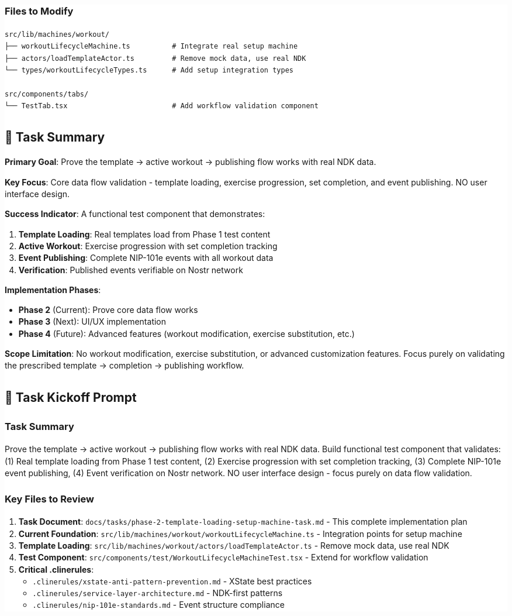 ### **Files to Modify**
```
src/lib/machines/workout/
├── workoutLifecycleMachine.ts          # Integrate real setup machine
├── actors/loadTemplateActor.ts         # Remove mock data, use real NDK
└── types/workoutLifecycleTypes.ts      # Add setup integration types

src/components/tabs/
└── TestTab.tsx                         # Add workflow validation component
```

## 🚀 **Task Summary**

**Primary Goal**: Prove the template → active workout → publishing flow works with real NDK data.

**Key Focus**: Core data flow validation - template loading, exercise progression, set completion, and event publishing. NO user interface design.

**Success Indicator**: A functional test component that demonstrates:
1. **Template Loading**: Real templates load from Phase 1 test content
2. **Active Workout**: Exercise progression with set completion tracking
3. **Event Publishing**: Complete NIP-101e events with all workout data
4. **Verification**: Published events verifiable on Nostr network

**Implementation Phases**:
- **Phase 2** (Current): Prove core data flow works
- **Phase 3** (Next): UI/UX implementation 
- **Phase 4** (Future): Advanced features (workout modification, exercise substitution, etc.)

**Scope Limitation**: No workout modification, exercise substitution, or advanced customization features. Focus purely on validating the prescribed template → completion → publishing workflow.

## 🚀 **Task Kickoff Prompt**

### **Task Summary**
Prove the template → active workout → publishing flow works with real NDK data. Build functional test component that validates: (1) Real template loading from Phase 1 test content, (2) Exercise progression with set completion tracking, (3) Complete NIP-101e event publishing, (4) Event verification on Nostr network. NO user interface design - focus purely on data flow validation.

### **Key Files to Review**
1. **Task Document**: `docs/tasks/phase-2-template-loading-setup-machine-task.md` - This complete implementation plan
2. **Current Foundation**: `src/lib/machines/workout/workoutLifecycleMachine.ts` - Integration points for setup machine
3. **Template Loading**: `src/lib/machines/workout/actors/loadTemplateActor.ts` - Remove mock data, use real NDK
4. **Test Component**: `src/components/test/WorkoutLifecycleMachineTest.tsx` - Extend for workflow validation
5. **Critical .clinerules**: 
   - `.clinerules/xstate-anti-pattern-prevention.md` - XState best practices
   - `.clinerules/service-layer-architecture.md` - NDK-first patterns
   - `.clinerules/nip-101e-standards.md` - Event structure compliance
